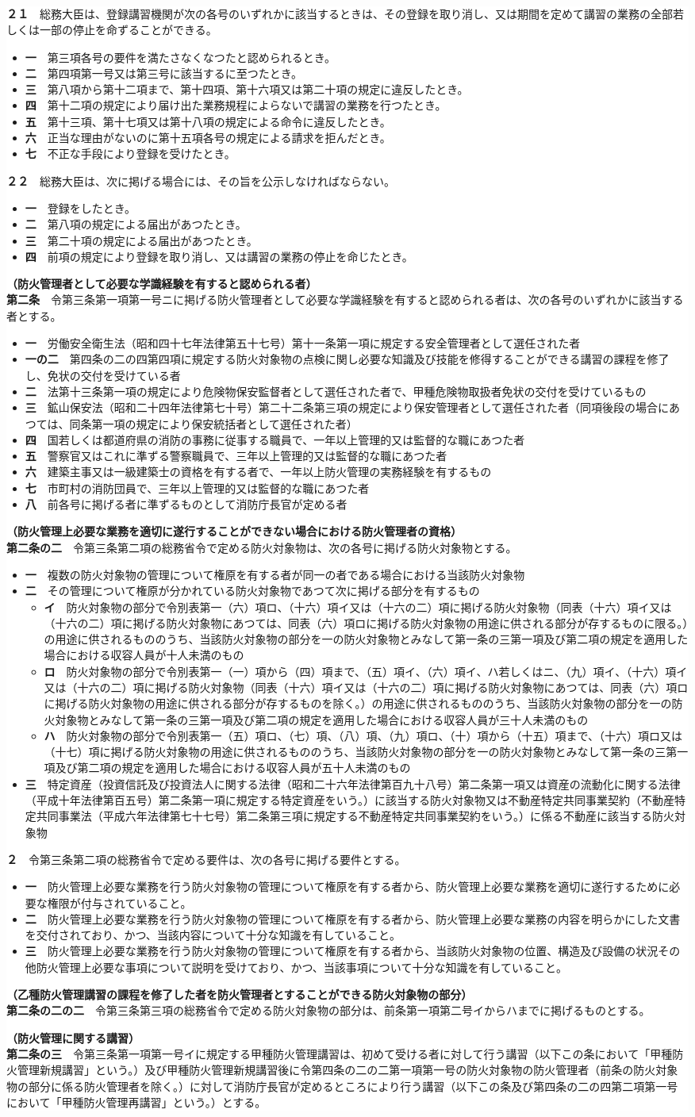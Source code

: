 **２１**　総務大臣は、登録講習機関が次の各号のいずれかに該当するときは、その登録を取り消し、又は期間を定めて講習の業務の全部若しくは一部の停止を命ずることができる。  
* **一**　第三項各号の要件を満たさなくなつたと認められるとき。  
* **二**　第四項第一号又は第三号に該当するに至つたとき。  
* **三**　第八項から第十二項まで、第十四項、第十六項又は第二十項の規定に違反したとき。  
* **四**　第十二項の規定により届け出た業務規程によらないで講習の業務を行つたとき。  
* **五**　第十三項、第十七項又は第十八項の規定による命令に違反したとき。  
* **六**　正当な理由がないのに第十五項各号の規定による請求を拒んだとき。  
* **七**　不正な手段により登録を受けたとき。  
  
**２２**　総務大臣は、次に掲げる場合には、その旨を公示しなければならない。  
* **一**　登録をしたとき。  
* **二**　第八項の規定による届出があつたとき。  
* **三**　第二十項の規定による届出があつたとき。  
* **四**　前項の規定により登録を取り消し、又は講習の業務の停止を命じたとき。  
  
**（防火管理者として必要な学識経験を有すると認められる者）**  
**第二条**　令第三条第一項第一号ニに掲げる防火管理者として必要な学識経験を有すると認められる者は、次の各号のいずれかに該当する者とする。  
* **一**　労働安全衛生法（昭和四十七年法律第五十七号）第十一条第一項に規定する安全管理者として選任された者  
* **一の二**　第四条の二の四第四項に規定する防火対象物の点検に関し必要な知識及び技能を修得することができる講習の課程を修了し、免状の交付を受けている者  
* **二**　法第十三条第一項の規定により危険物保安監督者として選任された者で、甲種危険物取扱者免状の交付を受けているもの  
* **三**　鉱山保安法（昭和二十四年法律第七十号）第二十二条第三項の規定により保安管理者として選任された者（同項後段の場合にあつては、同条第一項の規定により保安統括者として選任された者）  
* **四**　国若しくは都道府県の消防の事務に従事する職員で、一年以上管理的又は監督的な職にあつた者  
* **五**　警察官又はこれに準ずる警察職員で、三年以上管理的又は監督的な職にあつた者  
* **六**　建築主事又は一級建築士の資格を有する者で、一年以上防火管理の実務経験を有するもの  
* **七**　市町村の消防団員で、三年以上管理的又は監督的な職にあつた者  
* **八**　前各号に掲げる者に準ずるものとして消防庁長官が定める者  
  
**（防火管理上必要な業務を適切に遂行することができない場合における防火管理者の資格）**  
**第二条の二**　令第三条第二項の総務省令で定める防火対象物は、次の各号に掲げる防火対象物とする。  
* **一**　複数の防火対象物の管理について権原を有する者が同一の者である場合における当該防火対象物  
* **二**　その管理について権原が分かれている防火対象物であつて次に掲げる部分を有するもの  
	* **イ**　防火対象物の部分で令別表第一（六）項ロ、（十六）項イ又は（十六の二）項に掲げる防火対象物（同表（十六）項イ又は（十六の二）項に掲げる防火対象物にあつては、同表（六）項ロに掲げる防火対象物の用途に供される部分が存するものに限る。）の用途に供されるもののうち、当該防火対象物の部分を一の防火対象物とみなして第一条の三第一項及び第二項の規定を適用した場合における収容人員が十人未満のもの  
	* **ロ**　防火対象物の部分で令別表第一（一）項から（四）項まで、（五）項イ、（六）項イ、ハ若しくはニ、（九）項イ、（十六）項イ又は（十六の二）項に掲げる防火対象物（同表（十六）項イ又は（十六の二）項に掲げる防火対象物にあつては、同表（六）項ロに掲げる防火対象物の用途に供される部分が存するものを除く。）の用途に供されるもののうち、当該防火対象物の部分を一の防火対象物とみなして第一条の三第一項及び第二項の規定を適用した場合における収容人員が三十人未満のもの  
	* **ハ**　防火対象物の部分で令別表第一（五）項ロ、（七）項、（八）項、（九）項ロ、（十）項から（十五）項まで、（十六）項ロ又は（十七）項に掲げる防火対象物の用途に供されるもののうち、当該防火対象物の部分を一の防火対象物とみなして第一条の三第一項及び第二項の規定を適用した場合における収容人員が五十人未満のもの  
* **三**　特定資産（投資信託及び投資法人に関する法律（昭和二十六年法律第百九十八号）第二条第一項又は資産の流動化に関する法律（平成十年法律第百五号）第二条第一項に規定する特定資産をいう。）に該当する防火対象物又は不動産特定共同事業契約（不動産特定共同事業法（平成六年法律第七十七号）第二条第三項に規定する不動産特定共同事業契約をいう。）に係る不動産に該当する防火対象物  
  
**２**　令第三条第二項の総務省令で定める要件は、次の各号に掲げる要件とする。  
* **一**　防火管理上必要な業務を行う防火対象物の管理について権原を有する者から、防火管理上必要な業務を適切に遂行するために必要な権限が付与されていること。  
* **二**　防火管理上必要な業務を行う防火対象物の管理について権原を有する者から、防火管理上必要な業務の内容を明らかにした文書を交付されており、かつ、当該内容について十分な知識を有していること。  
* **三**　防火管理上必要な業務を行う防火対象物の管理について権原を有する者から、当該防火対象物の位置、構造及び設備の状況その他防火管理上必要な事項について説明を受けており、かつ、当該事項について十分な知識を有していること。  
  
**（乙種防火管理講習の課程を修了した者を防火管理者とすることができる防火対象物の部分）**  
**第二条の二の二**　令第三条第三項の総務省令で定める防火対象物の部分は、前条第一項第二号イからハまでに掲げるものとする。  
  
**（防火管理に関する講習）**  
**第二条の三**　令第三条第一項第一号イに規定する甲種防火管理講習は、初めて受ける者に対して行う講習（以下この条において「甲種防火管理新規講習」という。）及び甲種防火管理新規講習後に令第四条の二の二第一項第一号の防火対象物の防火管理者（前条の防火対象物の部分に係る防火管理者を除く。）に対して消防庁長官が定めるところにより行う講習（以下この条及び第四条の二の四第二項第一号において「甲種防火管理再講習」という。）とする。  
  